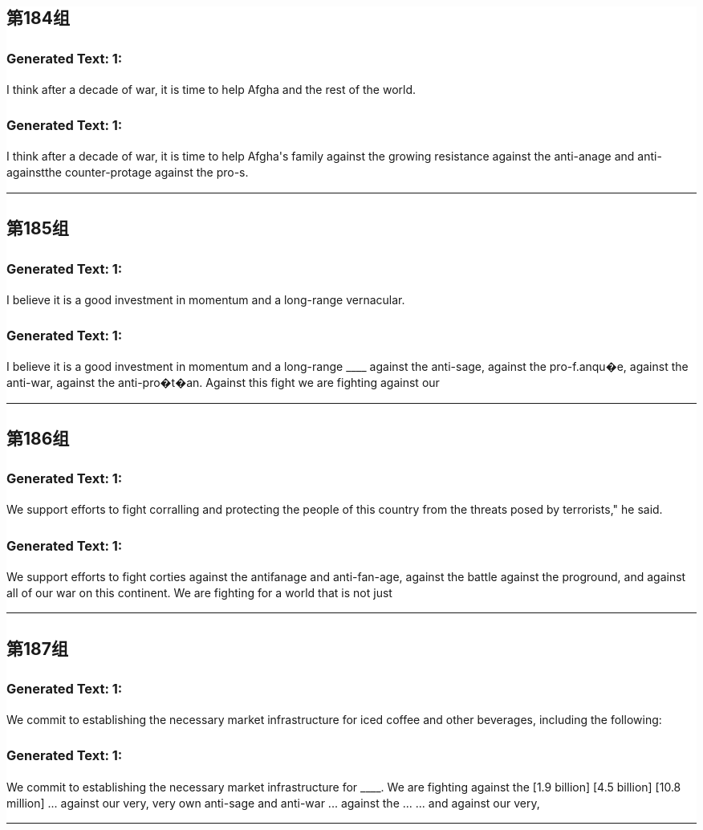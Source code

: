 
## 第184组

### Generated Text: 1:
I think after a decade of war, it is time to help Afgha and the rest of the world.

### Generated Text: 1:
I think after a decade of war, it is time to help Afgha's family against the growing resistance against the anti-­­­­­­​​anage and anti-​​​​​​​​against ​the ​​counter-pro­tage against the pro-s.

---

## 第185组

### Generated Text: 1:
I believe it is a good investment in momentum and a long-range vernacular.

### Generated Text: 1:
I believe it is a good investment in momentum and a long-range ____ against the anti-­­­­­­sage, against the pro-­f.anqu�e, against the anti-war, against the anti-pro�t�an. Against this fight we are fighting against our

---

## 第186组

### Generated Text: 1:
We support efforts to fight corralling and protecting the people of this country from the threats posed by terrorists," he said.

### Generated Text: 1:
We support efforts to fight cor­ties against the anti­f­an­age and anti-f­an-age, against the battle against the pro­ground, and against all of our war on this continent. We are fighting for a world that is not just

---

## 第187组

### Generated Text: 1:
We commit to establishing the necessary market infrastructure for iced coffee and other beverages, including the following:

### Generated Text: 1:
We commit to establishing the necessary market infrastructure for ____. We are fighting against the [1.9 billion] [4.5 billion] [10.8 million] ... against our very, very own anti-sage and anti-war ... against the ... ... and against our very,

---